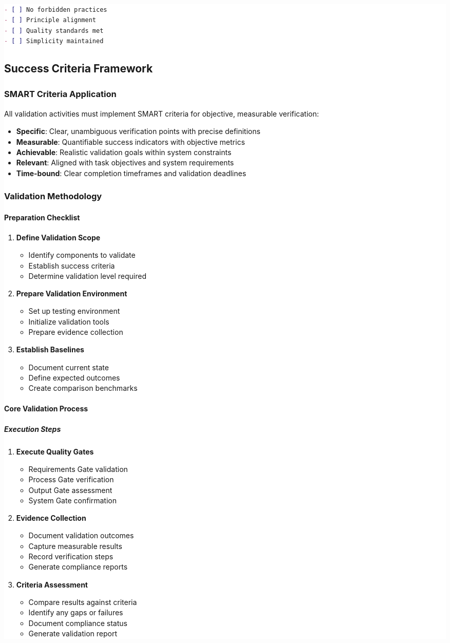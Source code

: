```markdown
- [ ] No forbidden practices
- [ ] Principle alignment
- [ ] Quality standards met
- [ ] Simplicity maintained
```

## Success Criteria Framework

### SMART Criteria Application

All validation activities must implement SMART criteria for objective, measurable verification:

- **Specific**: Clear, unambiguous verification points with precise definitions
- **Measurable**: Quantifiable success indicators with objective metrics
- **Achievable**: Realistic validation goals within system constraints
- **Relevant**: Aligned with task objectives and system requirements
- **Time-bound**: Clear completion timeframes and validation deadlines

### Validation Methodology

#### Preparation Checklist
1. **Define Validation Scope**
   - Identify components to validate
   - Establish success criteria
   - Determine validation level required

2. **Prepare Validation Environment**
   - Set up testing environment
   - Initialize validation tools
   - Prepare evidence collection

3. **Establish Baselines**
   - Document current state
   - Define expected outcomes
   - Create comparison benchmarks

#### Core Validation Process

##### Execution Steps
1. **Execute Quality Gates**
   - Requirements Gate validation
   - Process Gate verification
   - Output Gate assessment
   - System Gate confirmation

2. **Evidence Collection**
   - Document validation outcomes
   - Capture measurable results
   - Record verification steps
   - Generate compliance reports

3. **Criteria Assessment**
   - Compare results against criteria
   - Identify any gaps or failures
   - Document compliance status
   - Generate validation report
